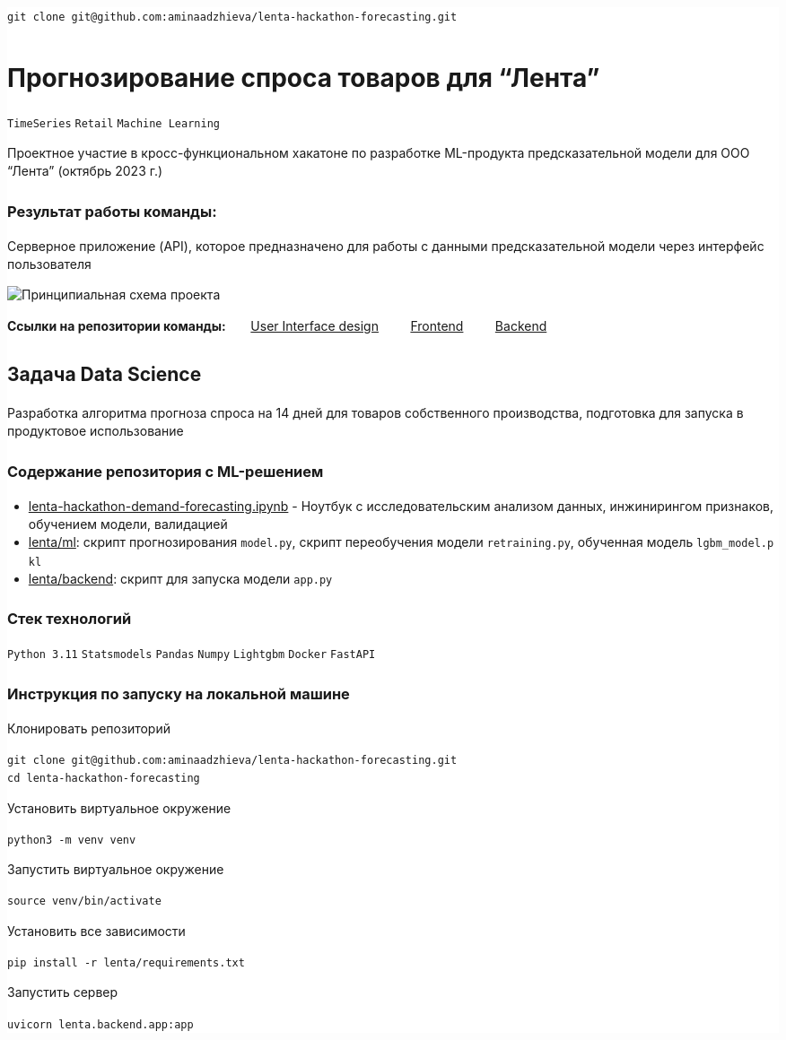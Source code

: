 ```git clone git@github.com:aminaadzhieva/lenta-hackathon-forecasting.git```   

# Прогнозирование спроса товаров для “Лента”
 `TimeSeries` `Retail`  `Machine Learning`
 
Проектное  участие в кросс-функциональном хакатоне по разработке ML-продукта предсказательной модели для ООО “Лента” (октябрь 2023 г.)

### Результат работы команды:
Серверное приложение (API), которое предназначено для работы с данными предсказательной модели через интерфейс пользователя

![Принципиальная схема проекта](https://i.ibb.co/dbNcqtk/Flowchart-Diagram.png "Принципиальная схема проекта.")

**Ссылки на репозитории команды:**  &nbsp; &nbsp; &nbsp; [User Interface design](https://www.figma.com/file/oDb87wsTRHsC8vTtINeoBL/Команда-№1-In-Flames%2C-Хакатон.-Лента?type=design&node-id=143-3273&mode=design&t=XnoAmzIit4khUqGa-0)  &nbsp; &nbsp; &nbsp; &nbsp; [Frontend](https://github.com/Jane-Doe666/lenta) &nbsp; &nbsp; &nbsp; &nbsp; [Backend](https://github.com/kvadimas/Lenta_hackathon_backend/tree/main)




## Задача Data Science
Разработка алгоритма прогноза спроса на 14 дней для товаров собственного производства, подготовка для запуска в продуктовое использование

### Содержание репозитория с ML-решением
- [lenta-hackathon-demand-forecasting.ipynb](https://github.com/zdesia/data-competitions/blob/main/Lenta%20Hackathon%20Demand%20Forecasting/lenta-hackathon-demand-forecasting.ipynb) - Ноутбук с исследовательским анализом данных, инжинирингом признаков, обучением модели, валидацией 
-  [lenta/ml](https://github.com/zdesia/data-competitions/tree/main/Lenta%20Hackathon%20Demand%20Forecasting/lenta/ml): скрипт прогнозирования `model.py`, скрипт переобучения модели `retraining.py`, обученная модель `lgbm_model.pkl`
- [lenta/backend](https://github.com/zdesia/data-competitions/tree/main/Lenta%20Hackathon%20Demand%20Forecasting/lenta/backend): скрипт для запуска модели `app.py`

### Стек технологий
`Python 3.11` `Statsmodels` `Pandas` `Numpy` `Lightgbm` `Docker` `FastAPI`


### Инструкция по запуску на локальной машине

Клонировать репозиторий

```git clone git@github.com:aminaadzhieva/lenta-hackathon-forecasting.git```   
```cd lenta-hackathon-forecasting```

Установить виртуальное окружение

```python3 -m venv venv```

Запустить виртуальное окружение

```source venv/bin/activate```

Установить все зависимости

```pip install -r lenta/requirements.txt```

Запустить сервер

```uvicorn lenta.backend.app:app```

```
